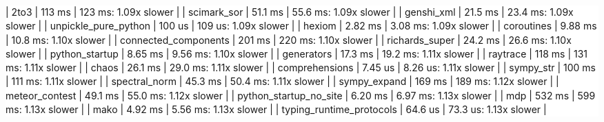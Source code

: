 | 2to3                             | 113 ms                                                                                                            | 123 ms: 1.09x slower                                                                                                    |
| scimark_sor                      | 51.1 ms                                                                                                           | 55.6 ms: 1.09x slower                                                                                                   |
| genshi_xml                       | 21.5 ms                                                                                                           | 23.4 ms: 1.09x slower                                                                                                   |
| unpickle_pure_python             | 100 us                                                                                                            | 109 us: 1.09x slower                                                                                                    |
| hexiom                           | 2.82 ms                                                                                                           | 3.08 ms: 1.09x slower                                                                                                   |
| coroutines                       | 9.88 ms                                                                                                           | 10.8 ms: 1.10x slower                                                                                                   |
| connected_components             | 201 ms                                                                                                            | 220 ms: 1.10x slower                                                                                                    |
| richards_super                   | 24.2 ms                                                                                                           | 26.6 ms: 1.10x slower                                                                                                   |
| python_startup                   | 8.65 ms                                                                                                           | 9.56 ms: 1.10x slower                                                                                                   |
| generators                       | 17.3 ms                                                                                                           | 19.2 ms: 1.11x slower                                                                                                   |
| raytrace                         | 118 ms                                                                                                            | 131 ms: 1.11x slower                                                                                                    |
| chaos                            | 26.1 ms                                                                                                           | 29.0 ms: 1.11x slower                                                                                                   |
| comprehensions                   | 7.45 us                                                                                                           | 8.26 us: 1.11x slower                                                                                                   |
| sympy_str                        | 100 ms                                                                                                            | 111 ms: 1.11x slower                                                                                                    |
| spectral_norm                    | 45.3 ms                                                                                                           | 50.4 ms: 1.11x slower                                                                                                   |
| sympy_expand                     | 169 ms                                                                                                            | 189 ms: 1.12x slower                                                                                                    |
| meteor_contest                   | 49.1 ms                                                                                                           | 55.0 ms: 1.12x slower                                                                                                   |
| python_startup_no_site           | 6.20 ms                                                                                                           | 6.97 ms: 1.13x slower                                                                                                   |
| mdp                              | 532 ms                                                                                                            | 599 ms: 1.13x slower                                                                                                    |
| mako                             | 4.92 ms                                                                                                           | 5.56 ms: 1.13x slower                                                                                                   |
| typing_runtime_protocols         | 64.6 us                                                                                                           | 73.3 us: 1.13x slower                                                                                                   |